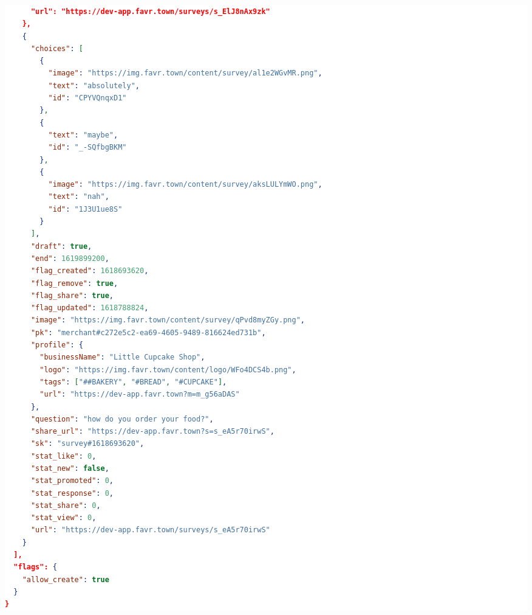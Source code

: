 ```json
      "url": "https://dev-app.favr.town/surveys/s_ElJ8nAx9zk"
    },
    {
      "choices": [
        {
          "image": "https://img.favr.town/content/survey/al1e2WGvMR.png",
          "text": "absolutely",
          "id": "CPYVQnqxD1"
        },
        {
          "text": "maybe",
          "id": "_-SQfbgBKM"
        },
        {
          "image": "https://img.favr.town/content/survey/aksLULYmWO.png",
          "text": "nah",
          "id": "1J3U1ue8S"
        }
      ],
      "draft": true,
      "end": 1619899200,
      "flag_created": 1618693620,
      "flag_remove": true,
      "flag_share": true,
      "flag_updated": 1618788824,
      "image": "https://img.favr.town/content/survey/qPvd8myZGy.png",
      "pk": "merchant#c272e5c2-ea69-4605-9489-816624ed731b",
      "profile": {
        "businessName": "Little Cupcake Shop",
        "logo": "https://img.favr.town/content/logo/WFo4DCS4b.png",
        "tags": ["##BAKERY", "#BREAD", "#CUPCAKE"],
        "url": "https://dev-app.favr.town?m=m_g56aDAS"
      },
      "question": "how do you order your food?",
      "share_url": "https://dev-app.favr.town?s=s_eA5r70irwS",
      "sk": "survey#1618693620",
      "stat_like": 0,
      "stat_new": false,
      "stat_promoted": 0,
      "stat_response": 0,
      "stat_share": 0,
      "stat_view": 0,
      "url": "https://dev-app.favr.town/surveys/s_eA5r70irwS"
    }
  ],
  "flags": {
    "allow_create": true
  }
}
```
